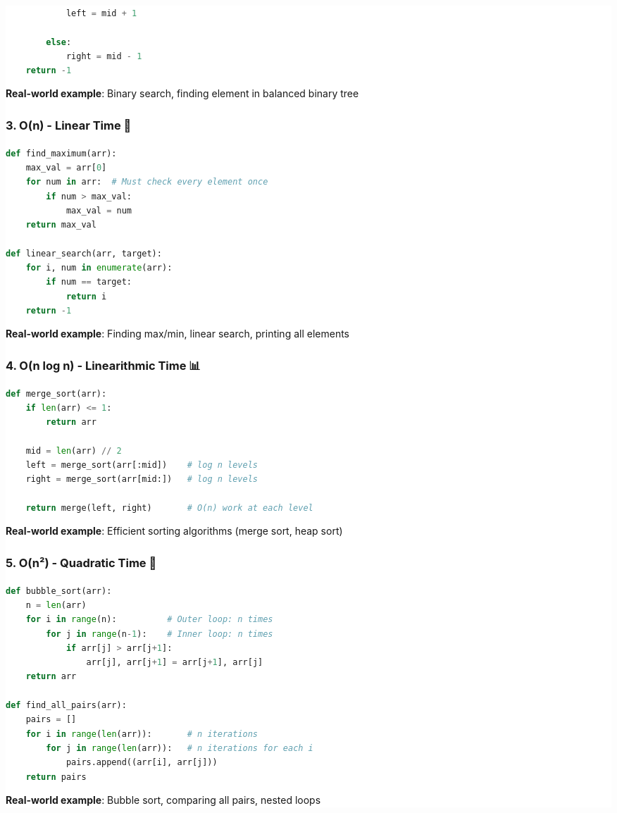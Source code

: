 ```python
            left = mid + 1

        else:
            right = mid - 1
    return -1
```
**Real-world example**: Binary search, finding element in balanced binary tree

### 3. **O(n) - Linear Time** 📏
```python
def find_maximum(arr):
    max_val = arr[0]
    for num in arr:  # Must check every element once
        if num > max_val:
            max_val = num
    return max_val

def linear_search(arr, target):
    for i, num in enumerate(arr):
        if num == target:
            return i
    return -1
```
**Real-world example**: Finding max/min, linear search, printing all elements

### 4. **O(n log n) - Linearithmic Time** 📊
```python
def merge_sort(arr):
    if len(arr) <= 1:
        return arr
    
    mid = len(arr) // 2
    left = merge_sort(arr[:mid])    # log n levels
    right = merge_sort(arr[mid:])   # log n levels
    
    return merge(left, right)       # O(n) work at each level
```
**Real-world example**: Efficient sorting algorithms (merge sort, heap sort)

### 5. **O(n²) - Quadratic Time** 🐌
```python
def bubble_sort(arr):
    n = len(arr)
    for i in range(n):          # Outer loop: n times
        for j in range(n-1):    # Inner loop: n times
            if arr[j] > arr[j+1]:
                arr[j], arr[j+1] = arr[j+1], arr[j]
    return arr

def find_all_pairs(arr):
    pairs = []
    for i in range(len(arr)):       # n iterations
        for j in range(len(arr)):   # n iterations for each i
            pairs.append((arr[i], arr[j]))
    return pairs
```
**Real-world example**: Bubble sort, comparing all pairs, nested loops
